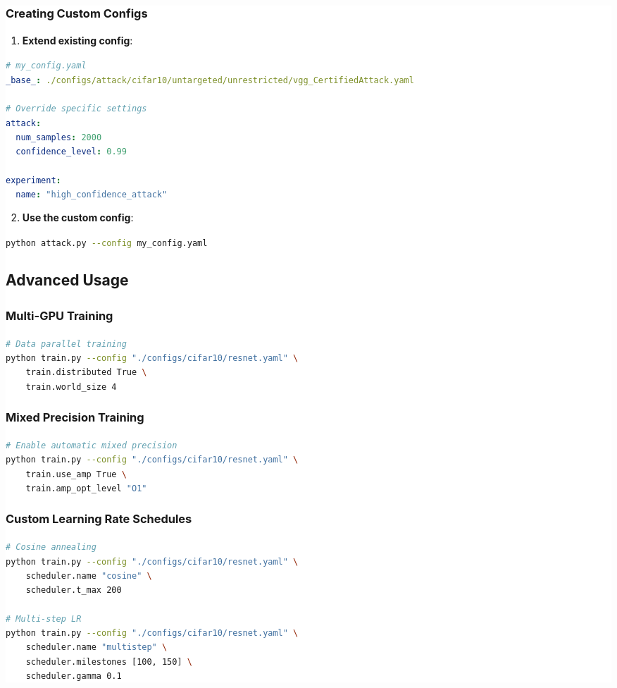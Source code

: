 ### Creating Custom Configs

1. **Extend existing config**:
```yaml
# my_config.yaml
_base_: ./configs/attack/cifar10/untargeted/unrestricted/vgg_CertifiedAttack.yaml

# Override specific settings
attack:
  num_samples: 2000
  confidence_level: 0.99
  
experiment:
  name: "high_confidence_attack"
```

2. **Use the custom config**:
```bash
python attack.py --config my_config.yaml
```

## Advanced Usage

### Multi-GPU Training
```bash
# Data parallel training
python train.py --config "./configs/cifar10/resnet.yaml" \
    train.distributed True \
    train.world_size 4
```

### Mixed Precision Training
```bash
# Enable automatic mixed precision
python train.py --config "./configs/cifar10/resnet.yaml" \
    train.use_amp True \
    train.amp_opt_level "O1"
```

### Custom Learning Rate Schedules
```bash
# Cosine annealing
python train.py --config "./configs/cifar10/resnet.yaml" \
    scheduler.name "cosine" \
    scheduler.t_max 200

# Multi-step LR
python train.py --config "./configs/cifar10/resnet.yaml" \
    scheduler.name "multistep" \
    scheduler.milestones [100, 150] \
    scheduler.gamma 0.1
```
